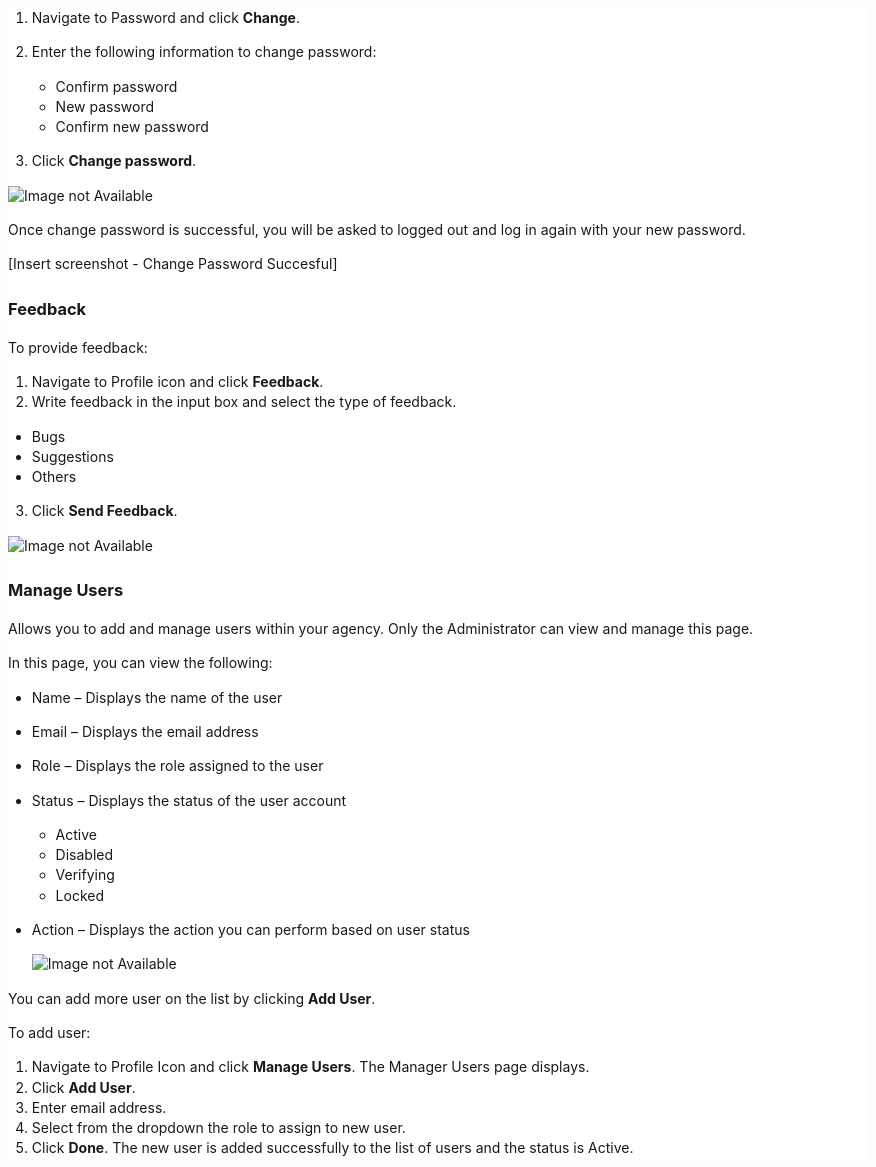 1.	Navigate to Password and click **Change**.
2.	Enter the following information to change password:

    - Confirm password
    - New password
    - Confirm new password

3.	Click **Change password**.

   ![Image not Available](Fig21.png)

   Once change password is successful, you will be asked to logged out and log in again with your new password.

   [Insert screenshot - Change Password Succesful]


### Feedback

To provide feedback:

1.	Navigate to Profile icon and click **Feedback**.
2.	Write feedback in the input box and select the type of feedback.

   - Bugs
   - Suggestions
   - Others

3.	Click **Send Feedback**.

   ![Image not Available](Fig23.png)

### Manage Users

Allows you to add and manage users within your agency. Only the Administrator can view and manage this page. 

In this page, you can view the following:

- Name – Displays the name of the user
- Email – Displays the email address
- Role – Displays the role assigned to the user
- Status – Displays the status of the user account
  - Active
  - Disabled
  - Verifying
  - Locked
  
- Action – Displays the action you can perform based on user status

  ![Image not Available](Fig24.png)

You can add more user on the list by clicking **Add User**. 

To add user:

1.	Navigate to Profile Icon and click **Manage Users**. The Manager Users page displays.
2.	Click **Add User**.
3.	Enter email address.
4.	Select from the dropdown the role to assign to new user.
5.	Click **Done**. The new user is added successfully to the list of users and the status is Active.
